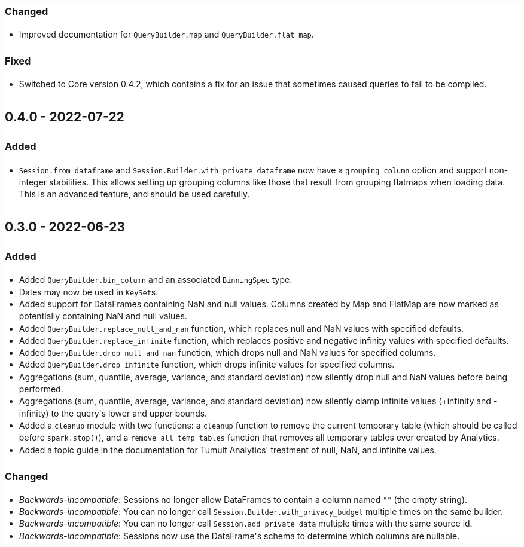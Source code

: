 ### Changed
- Improved documentation for `QueryBuilder.map` and `QueryBuilder.flat_map`.

### Fixed
- Switched to Core version 0.4.2, which contains a fix for an issue that sometimes caused queries to fail to be compiled.

## 0.4.0 - 2022-07-22
### Added
- `Session.from_dataframe` and `Session.Builder.with_private_dataframe` now have a `grouping_column` option and support non-integer stabilities.
  This allows setting up grouping columns like those that result from grouping flatmaps when loading data.
  This is an advanced feature, and should be used carefully.

## 0.3.0 - 2022-06-23
### Added
- Added `QueryBuilder.bin_column` and an associated `BinningSpec` type.
- Dates may now be used in `KeySet`s.
- Added support for DataFrames containing NaN and null values. Columns created by Map and FlatMap are now marked as potentially containing NaN and null values.
- Added `QueryBuilder.replace_null_and_nan` function, which replaces null and NaN values with specified defaults.
- Added `QueryBuilder.replace_infinite` function, which replaces positive and negative infinity values with specified defaults.
- Added `QueryBuilder.drop_null_and_nan` function, which drops null and NaN values for specified columns.
- Added `QueryBuilder.drop_infinite` function, which drops infinite values for specified columns.
- Aggregations (sum, quantile, average, variance, and standard deviation) now silently drop null and NaN values before being performed.
- Aggregations (sum, quantile, average, variance, and standard deviation) now silently clamp infinite values (+infinity and -infinity) to the query's lower and upper bounds.
- Added a `cleanup` module with two functions: a `cleanup` function to remove the current temporary table (which should be called before `spark.stop()`), and a `remove_all_temp_tables` function that removes all temporary tables ever created by Analytics.
- Added a topic guide in the documentation for Tumult Analytics' treatment of null, NaN, and infinite values.

### Changed
- *Backwards-incompatible*: Sessions no longer allow DataFrames to contain a column named `""` (the empty string).
- *Backwards-incompatible*: You can no longer call `Session.Builder.with_privacy_budget` multiple times on the same builder.
- *Backwards-incompatible*: You can no longer call `Session.add_private_data` multiple times with the same source id.
- *Backwards-incompatible*: Sessions now use the DataFrame's schema to determine which columns are nullable.
